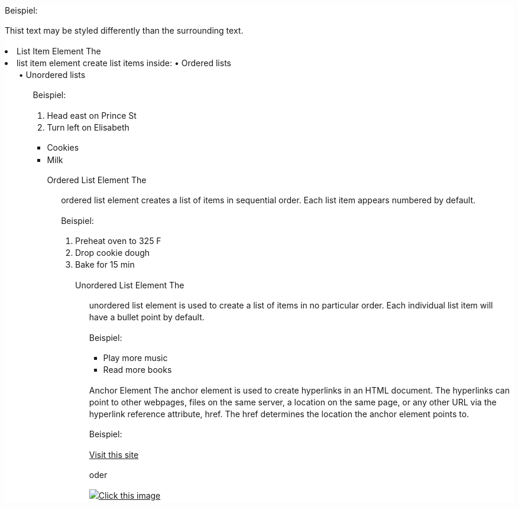Beispiel:

<p><span>Thist text</span> may be styled differently than the surrounding text.</p>


<li> List Item Element
The <li> list item element create list items inside:
    • Ordered lists <ol>
    • Unordered lists <ul>

Beispiel:

<ol>
  <li>Head east on Prince St</li>
  <li>Turn left on Elisabeth</li>
</ol>

<ul>
  <li>Cookies</li>
  <li>Milk</li>
</ul>


<ol> Ordered List Element
The <ol> ordered list element creates a list of items in sequential order. Each list item appears numbered by default.

Beispiel:

<ol>
  <li>Preheat oven to 325 F</li>
  <li>Drop cookie dough</li>
  <li>Bake for 15 min</li>
</ol>


<ul> Unordered List Element
The <ul> unordered list element is used to create a list of items in no particular order. Each individual list item will have a bullet point by default.

Beispiel:

<ul>
  <li>Play more music</li>
  <li>Read more books</li>
</ul>


<a> Anchor Element
The <a> anchor element is used to create hyperlinks in an HTML document. The hyperlinks can point to other webpages, files on the same server, a location on the same page, or any other URL via the hyperlink reference attribute, href. The href determines the location the anchor element points to.

Beispiel:

<a href="http://www.codeacademy.com">Visit this site</a>

oder

<a href="http://www.codeacademy.com">
<img src="logo.jpg">Click this image
</a>
